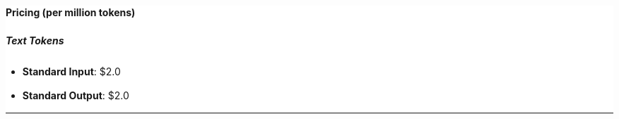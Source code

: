 #### Pricing (per million tokens)


##### Text Tokens


- **Standard Input**: $2.0


- **Standard Output**: $2.0







---


